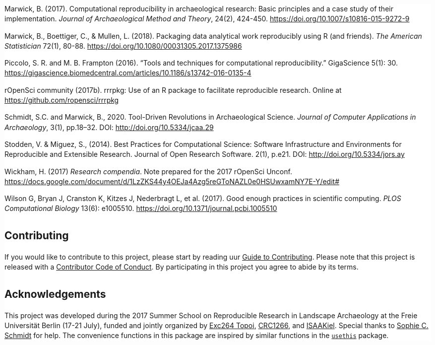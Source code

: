 Marwick, B. (2017). Computational reproducibility in archaeological
research: Basic principles and a case study of their implementation.
*Journal of Archaeological Method and Theory*, 24(2), 424-450.
<https://doi.org/10.1007/s10816-015-9272-9>

Marwick, B., Boettiger, C., & Mullen, L. (2018). Packaging data 
analytical work reproducibly using R (and friends). 
*The American Statistician* 72(1), 80-88. <https://doi.org/10.1080/00031305.2017.1375986>

Piccolo, S. R. and M. B. Frampton (2016). “Tools and techniques for
computational reproducibility.” GigaScience 5(1): 30.
<https://gigascience.biomedcentral.com/articles/10.1186/s13742-016-0135-4>

rOpenSci community (2017b). rrrpkg: Use of an R package to facilitate
reproducible research. Online at <https://github.com/ropensci/rrrpkg>

Schmidt, S.C. and Marwick, B., 2020. Tool-Driven Revolutions in Archaeological Science. *Journal of Computer Applications in Archaeology*, 3(1), pp.18–32. DOI: <http://doi.org/10.5334/jcaa.29>

Stodden, V. & Miguez, S., (2014). Best Practices for Computational
Science: Software Infrastructure and Environments for Reproducible and
Extensible Research. Journal of Open Research Software. 2(1), p.e21.
DOI: <http://doi.org/10.5334/jors.ay>

Wickham, H. (2017) *Research compendia*. Note prepared for the 2017
rOpenSci Unconf.
<https://docs.google.com/document/d/1LzZKS44y4OEJa4Azg5reGToNAZL0e0HSUwxamNY7E-Y/edit#>

Wilson G, Bryan J, Cranston K, Kitzes J, Nederbragt L, et al. (2017).
Good enough practices in scientific computing. *PLOS Computational
Biology* 13(6): e1005510. <https://doi.org/10.1371/journal.pcbi.1005510>

## Contributing

If you would like to contribute to this project, please start by reading uur [Guide to Contributing](CONTRIBUTING.md). Please note that this project is released with a [Contributor Code of Conduct](CONDUCT.md). By participating in this project you agree to abide by its terms.

## Acknowledgements

This project was developed during the 2017 Summer School on Reproducible Research in Landscape Archaeology at the Freie Universität Berlin (17-21 July), funded and jointly organized by [Exc264 Topoi](https://www.topoi.org/), [CRC1266](http://www.sfb1266.uni-kiel.de/en), and [ISAAKiel](https://isaakiel.github.io/). Special thanks to [Sophie C. Schmidt](https://github.com/SCSchmidt) for help. The convenience functions in this package are inspired by similar functions in the [`usethis`](https://github.com/r-lib/usethis) package.
